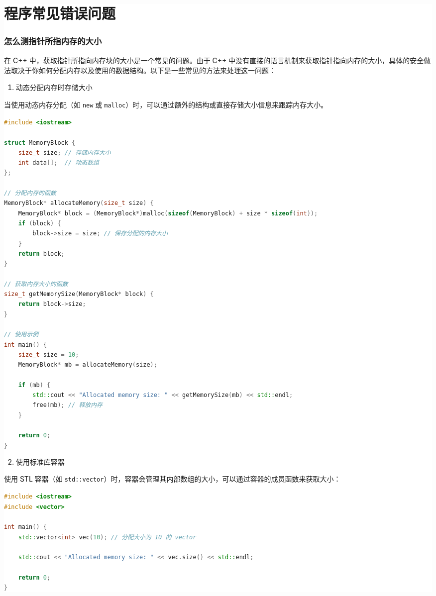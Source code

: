

# 程序常见错误问题

###  怎么测指针所指内存的大小

在 C++ 中，获取指针所指向内存块的大小是一个常见的问题。由于 C++ 中没有直接的语言机制来获取指针指向内存的大小，具体的安全做法取决于你如何分配内存以及使用的数据结构。以下是一些常见的方法来处理这一问题：

1. 动态分配内存时存储大小

当使用动态内存分配（如 `new` 或 `malloc`）时，可以通过额外的结构或直接存储大小信息来跟踪内存大小。

```cpp
#include <iostream>

struct MemoryBlock {
    size_t size; // 存储内存大小
    int data[];  // 动态数组
};

// 分配内存的函数
MemoryBlock* allocateMemory(size_t size) {
    MemoryBlock* block = (MemoryBlock*)malloc(sizeof(MemoryBlock) + size * sizeof(int));
    if (block) {
        block->size = size; // 保存分配的内存大小
    }
    return block;
}

// 获取内存大小的函数
size_t getMemorySize(MemoryBlock* block) {
    return block->size;
}

// 使用示例
int main() {
    size_t size = 10;
    MemoryBlock* mb = allocateMemory(size);
    
    if (mb) {
        std::cout << "Allocated memory size: " << getMemorySize(mb) << std::endl;
        free(mb); // 释放内存
    }
    
    return 0;
}
```

2. 使用标准库容器

使用 STL 容器（如 `std::vector`）时，容器会管理其内部数组的大小，可以通过容器的成员函数来获取大小：

```cpp
#include <iostream>
#include <vector>

int main() {
    std::vector<int> vec(10); // 分配大小为 10 的 vector

    std::cout << "Allocated memory size: " << vec.size() << std::endl;

    return 0;
}
```

